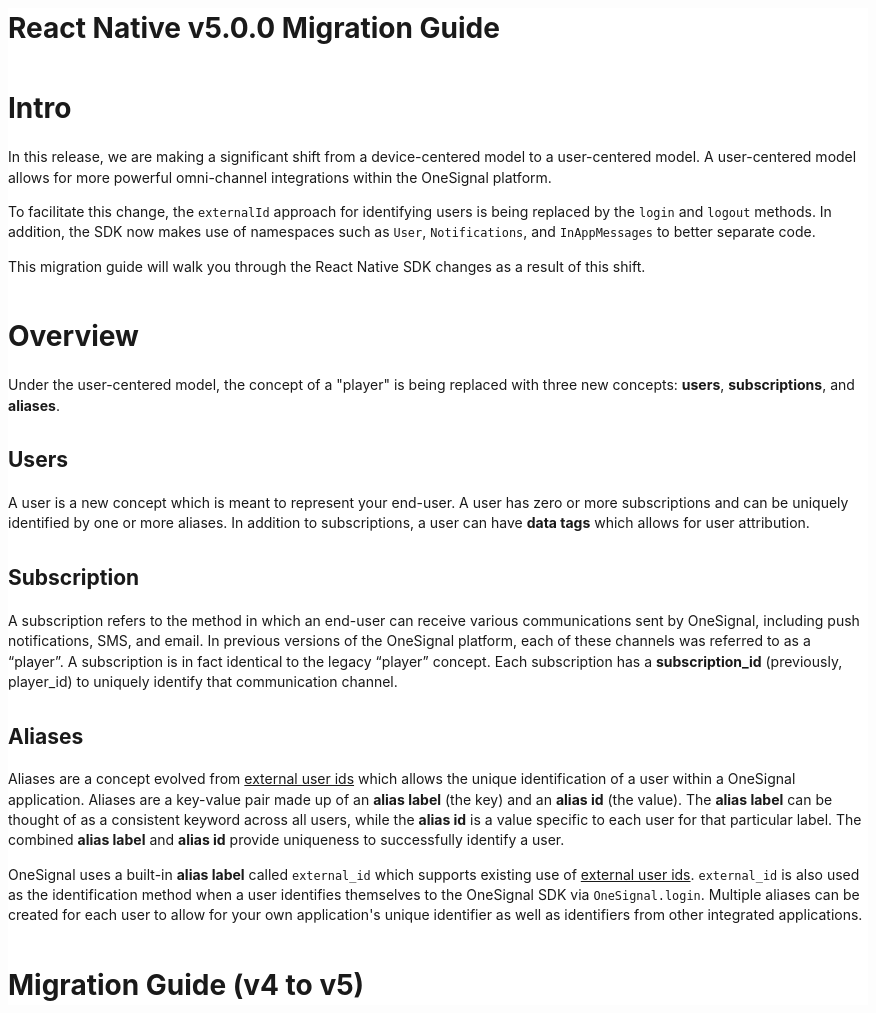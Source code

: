 # React Native v5.0.0 Migration Guide

# Intro

In this release, we are making a significant shift from a device-centered model to a user-centered model. A user-centered model allows for more powerful omni-channel integrations within the OneSignal platform.

To facilitate this change, the `externalId` approach for identifying users is being replaced by the `login` and `logout` methods. In addition, the SDK now makes use of namespaces such as `User`, `Notifications`, and `InAppMessages` to better separate code.

This migration guide will walk you through the React Native SDK changes as a result of this shift.

# Overview

Under the user-centered model, the concept of a "player" is being replaced with three new concepts: **users**, **subscriptions**, and **aliases**.

## Users

A user is a new concept which is meant to represent your end-user. A user has zero or more subscriptions and can be uniquely identified by one or more aliases. In addition to subscriptions, a user can have **data tags** which allows for user attribution.

## Subscription

A subscription refers to the method in which an end-user can receive various communications sent by OneSignal, including push notifications, SMS, and email. In previous versions of the OneSignal platform, each of these channels was referred to as a “player”. A subscription is in fact identical to the legacy “player” concept. Each subscription has a **subscription_id** (previously, player_id) to uniquely identify that communication channel.

## Aliases

Aliases are a concept evolved from [external user ids](https://documentation.onesignal.com/docs/external-user-ids) which allows the unique identification of a user within a OneSignal application. Aliases are a key-value pair made up of an **alias label** (the key) and an **alias id** (the value). The **alias label** can be thought of as a consistent keyword across all users, while the **alias id** is a value specific to each user for that particular label. The combined **alias label** and **alias id** provide uniqueness to successfully identify a user.

OneSignal uses a built-in **alias label** called `external_id` which supports existing use of [external user ids](https://documentation.onesignal.com/docs/external-user-ids). `external_id` is also used as the identification method when a user identifies themselves to the OneSignal SDK via `OneSignal.login`. Multiple aliases can be created for each user to allow for your own application's unique identifier as well as identifiers from other integrated applications.

# Migration Guide (v4 to v5)
